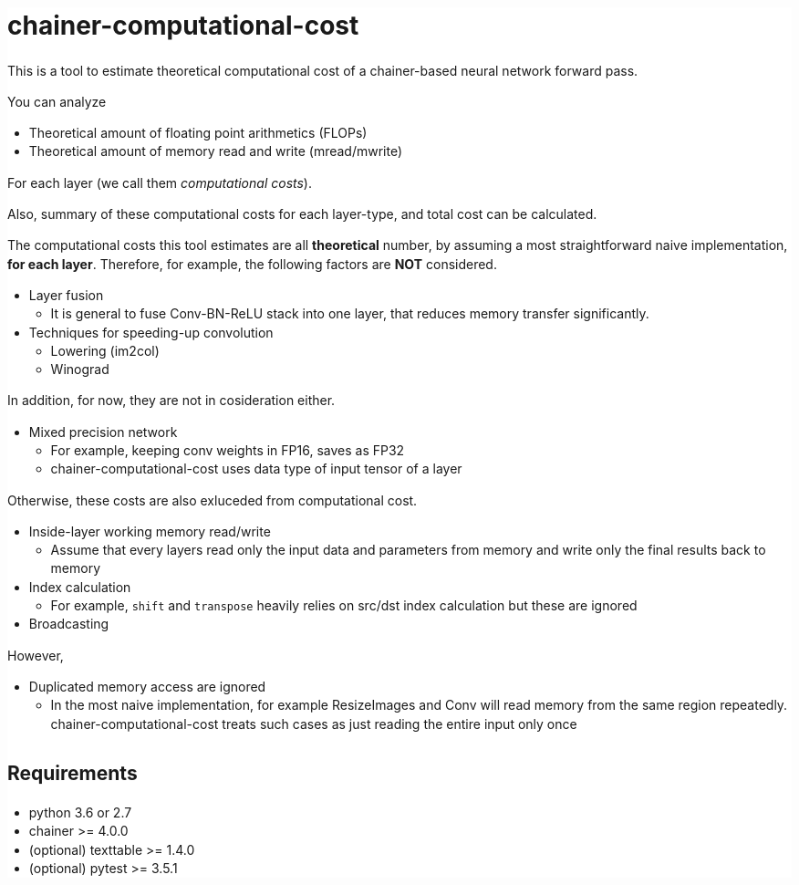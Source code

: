 # chainer-computational-cost

This is a tool to estimate theoretical computational cost
of a chainer-based neural network forward pass.

You can analyze

* Theoretical amount of floating point arithmetics (FLOPs)
* Theoretical amount of memory read and write (mread/mwrite)

For each layer (we call them _computational costs_).

Also, summary of these computational costs for each layer-type,
and total cost can be calculated.

The computational costs this tool estimates are all **theoretical** number,
by assuming a most straightforward naive implementation, **for each layer**.
Therefore, for example, the following factors are **NOT** considered.

* Layer fusion
  * It is general to fuse Conv-BN-ReLU stack into one layer,
    that reduces memory transfer significantly.
* Techniques for speeding-up convolution
  * Lowering (im2col)
  * Winograd

In addition, for now, they are not in cosideration either.

* Mixed precision network
  * For example, keeping conv weights in FP16, saves as FP32
  * chainer-computational-cost uses data type of input tensor of a layer

Otherwise, these costs are also exluceded from computational cost.

* Inside-layer working memory read/write
  * Assume that every layers read only the input data and parameters from memory
    and write only the final results back to memory
* Index calculation
  * For example, `shift` and `transpose` heavily relies on src/dst index
    calculation but these are ignored
* Broadcasting


However,

* Duplicated memory access are ignored
  * In the most naive implementation, for example ResizeImages and Conv will
    read memory from the same region repeatedly. chainer-computational-cost
    treats such cases as just reading the entire input only once


## Requirements

* python 3.6 or 2.7
* chainer >= 4.0.0
* (optional) texttable >= 1.4.0
* (optional) pytest >= 3.5.1
